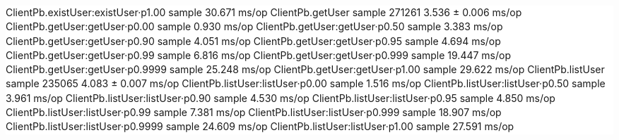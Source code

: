 ClientPb.existUser:existUser·p1.00      sample          30.671           ms/op
ClientPb.getUser                        sample  271261   3.536 ± 0.006   ms/op
ClientPb.getUser:getUser·p0.00          sample           0.930           ms/op
ClientPb.getUser:getUser·p0.50          sample           3.383           ms/op
ClientPb.getUser:getUser·p0.90          sample           4.051           ms/op
ClientPb.getUser:getUser·p0.95          sample           4.694           ms/op
ClientPb.getUser:getUser·p0.99          sample           6.816           ms/op
ClientPb.getUser:getUser·p0.999         sample          19.447           ms/op
ClientPb.getUser:getUser·p0.9999        sample          25.248           ms/op
ClientPb.getUser:getUser·p1.00          sample          29.622           ms/op
ClientPb.listUser                       sample  235065   4.083 ± 0.007   ms/op
ClientPb.listUser:listUser·p0.00        sample           1.516           ms/op
ClientPb.listUser:listUser·p0.50        sample           3.961           ms/op
ClientPb.listUser:listUser·p0.90        sample           4.530           ms/op
ClientPb.listUser:listUser·p0.95        sample           4.850           ms/op
ClientPb.listUser:listUser·p0.99        sample           7.381           ms/op
ClientPb.listUser:listUser·p0.999       sample          18.907           ms/op
ClientPb.listUser:listUser·p0.9999      sample          24.609           ms/op
ClientPb.listUser:listUser·p1.00        sample          27.591           ms/op
